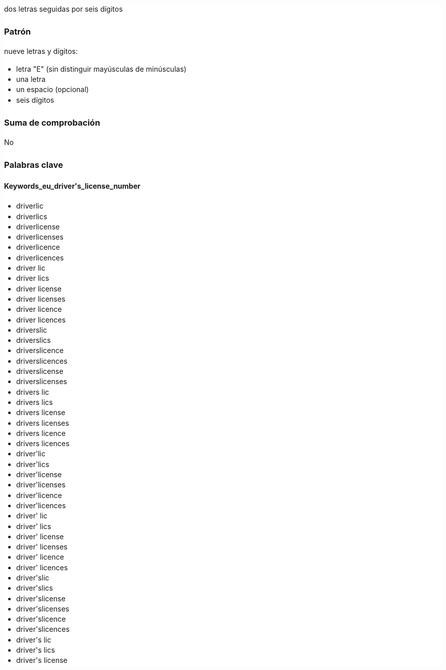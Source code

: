 dos letras seguidas por seis dígitos

### <a name="pattern"></a>Patrón

nueve letras y dígitos:

- letra "E" (sin distinguir mayúsculas de minúsculas)
- una letra
- un espacio (opcional)
- seis dígitos

### <a name="checksum"></a>Suma de comprobación

No

### <a name="keywords"></a>Palabras clave

#### <a name="keywords_eu_drivers_license_number"></a>Keywords_eu_driver's_license_number

- driverlic
- driverlics
- driverlicense
- driverlicenses
- driverlicence
- driverlicences
- driver lic
- driver lics
- driver license
- driver licenses
- driver licence
- driver licences
- driverslic
- driverslics
- driverslicence
- driverslicences
- driverslicense
- driverslicenses
- drivers lic
- drivers lics
- drivers license
- drivers licenses
- drivers licence
- drivers licences
- driver'lic
- driver'lics
- driver'license
- driver'licenses
- driver'licence
- driver'licences
- driver' lic
- driver' lics
- driver' license
- driver' licenses
- driver' licence
- driver' licences
- driver'slic
- driver'slics
- driver'slicense
- driver'slicenses
- driver'slicence
- driver'slicences
- driver's lic
- driver's lics
- driver's license